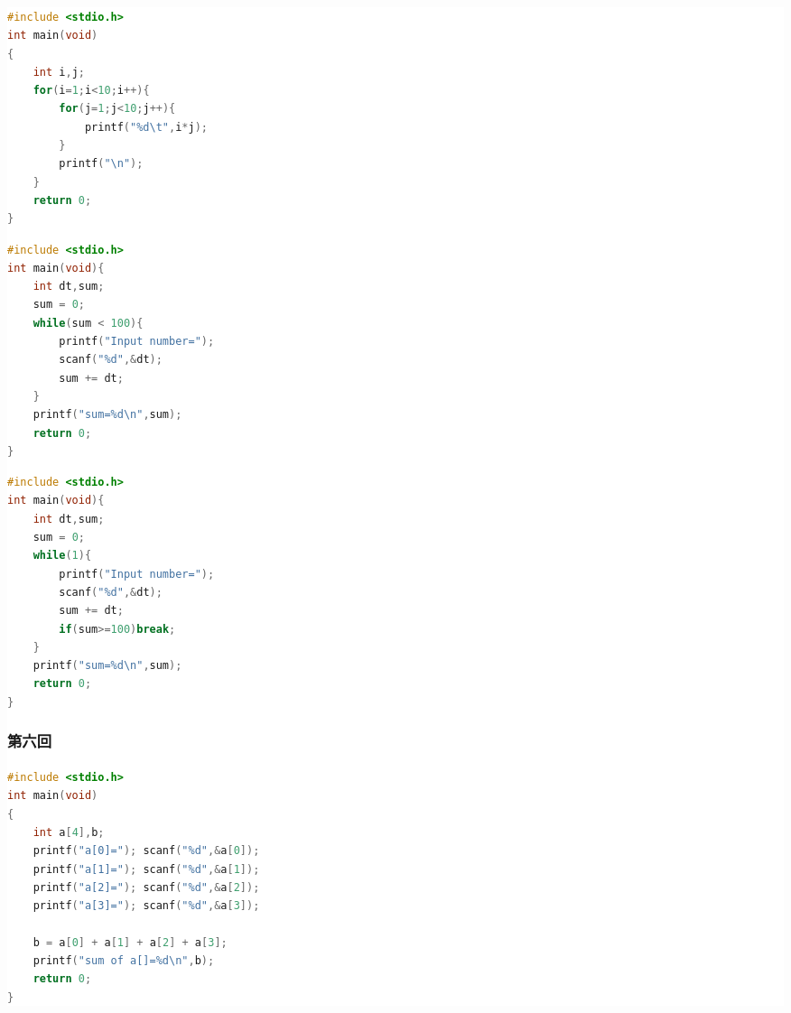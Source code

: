 ``` c title="5-4.c"
#include <stdio.h>
int main(void)
{
	int i,j;
	for(i=1;i<10;i++){
		for(j=1;j<10;j++){
			printf("%d\t",i*j);
		}
		printf("\n");
	}
	return 0;
}
```


``` c title="5-5.c"
#include <stdio.h>
int main(void){
	int dt,sum;
	sum = 0;
	while(sum < 100){
		printf("Input number=");
		scanf("%d",&dt);
		sum += dt;
	}
	printf("sum=%d\n",sum);
	return 0;
}

```

``` c title="5-6.c"
#include <stdio.h>
int main(void){
	int dt,sum;
	sum = 0;
	while(1){
		printf("Input number=");
		scanf("%d",&dt);
		sum += dt;
		if(sum>=100)break;
	}
	printf("sum=%d\n",sum);
	return 0;
}
```

### 第六回

``` c title="6-1.c"
#include <stdio.h>
int main(void)
{
	int a[4],b;
	printf("a[0]="); scanf("%d",&a[0]);
	printf("a[1]="); scanf("%d",&a[1]);
	printf("a[2]="); scanf("%d",&a[2]);
	printf("a[3]="); scanf("%d",&a[3]);

	b = a[0] + a[1] + a[2] + a[3];
	printf("sum of a[]=%d\n",b);
	return 0;
}
```
